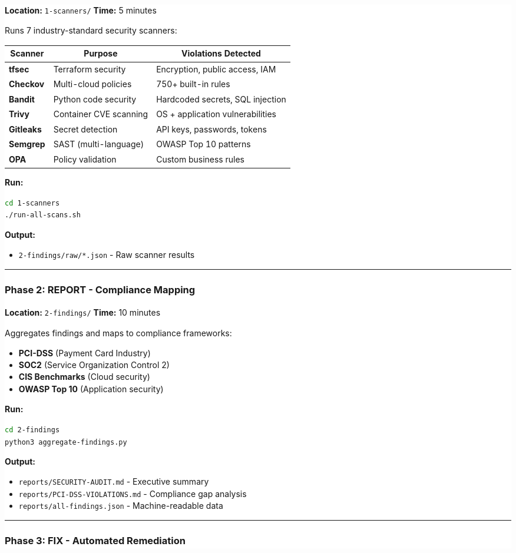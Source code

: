 **Location:** `1-scanners/`
**Time:** 5 minutes

Runs 7 industry-standard security scanners:

| Scanner | Purpose | Violations Detected |
|---------|---------|---------------------|
| **tfsec** | Terraform security | Encryption, public access, IAM |
| **Checkov** | Multi-cloud policies | 750+ built-in rules |
| **Bandit** | Python code security | Hardcoded secrets, SQL injection |
| **Trivy** | Container CVE scanning | OS + application vulnerabilities |
| **Gitleaks** | Secret detection | API keys, passwords, tokens |
| **Semgrep** | SAST (multi-language) | OWASP Top 10 patterns |
| **OPA** | Policy validation | Custom business rules |

**Run:**
```bash
cd 1-scanners
./run-all-scans.sh
```

**Output:**
- `2-findings/raw/*.json` - Raw scanner results

---

### Phase 2: REPORT - Compliance Mapping

**Location:** `2-findings/`
**Time:** 10 minutes

Aggregates findings and maps to compliance frameworks:

- **PCI-DSS** (Payment Card Industry)
- **SOC2** (Service Organization Control 2)
- **CIS Benchmarks** (Cloud security)
- **OWASP Top 10** (Application security)

**Run:**
```bash
cd 2-findings
python3 aggregate-findings.py
```

**Output:**
- `reports/SECURITY-AUDIT.md` - Executive summary
- `reports/PCI-DSS-VIOLATIONS.md` - Compliance gap analysis
- `reports/all-findings.json` - Machine-readable data

---

### Phase 3: FIX - Automated Remediation
